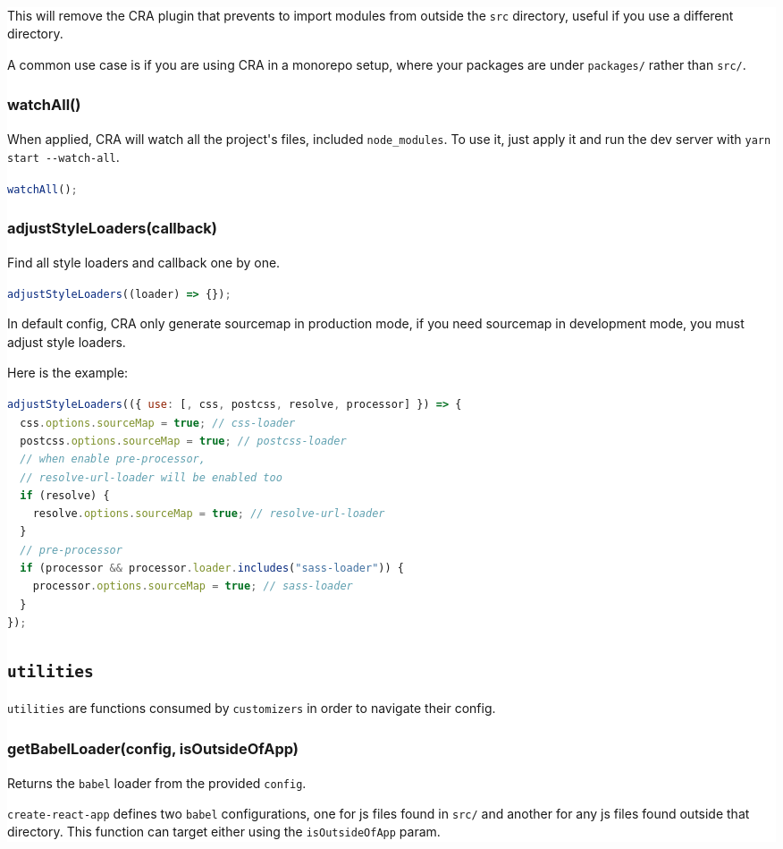 This will remove the CRA plugin that prevents to import modules from
outside the `src` directory, useful if you use a different directory.

A common use case is if you are using CRA in a monorepo setup, where your packages
are under `packages/` rather than `src/`.

### watchAll()

When applied, CRA will watch all the project's files, included `node_modules`.
To use it, just apply it and run the dev server with `yarn start --watch-all`.

```js
watchAll();
```

### adjustStyleLoaders(callback)

Find all style loaders and callback one by one.

```js
adjustStyleLoaders((loader) => {});
```

In default config, CRA only generate sourcemap in production mode,
if you need sourcemap in development mode, you must adjust style loaders.

Here is the example:

```js
adjustStyleLoaders(({ use: [, css, postcss, resolve, processor] }) => {
  css.options.sourceMap = true; // css-loader
  postcss.options.sourceMap = true; // postcss-loader
  // when enable pre-processor,
  // resolve-url-loader will be enabled too
  if (resolve) {
    resolve.options.sourceMap = true; // resolve-url-loader
  }
  // pre-processor
  if (processor && processor.loader.includes("sass-loader")) {
    processor.options.sourceMap = true; // sass-loader
  }
});
```

## `utilities`

`utilities` are functions consumed by `customizers` in order to navigate their config.

### getBabelLoader(config, isOutsideOfApp)

Returns the `babel` loader from the provided `config`.

`create-react-app` defines two `babel` configurations, one for js files
found in `src/` and another for any js files found outside that directory. This function can target either using the `isOutsideOfApp` param.
